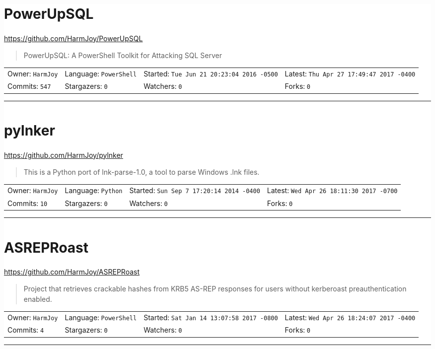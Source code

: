 # PowerUpSQL

https://github.com/HarmJoy/PowerUpSQL
<blockquote>
PowerUpSQL: A PowerShell Toolkit for Attacking SQL Server
</blockquote>

<table>
<tr><td>Owner: <code>HarmJoy</code></td>
    <td>Language: <code>PowerShell</code></td>
    <td>Started: <code>Tue Jun 21 20:23:04 2016 -0500</code></td>
    <td>Latest: <code>Thu Apr 27 17:49:47 2017 -0400</code></td></tr>
<tr><td>Commits: <code>547</code></td>
    <td>Stargazers: <code>0</code></td>
    <td>Watchers: <code>0</code></td>
    <td>Forks: <code>0</code></td></tr>
</table>

---

# pylnker

https://github.com/HarmJoy/pylnker
<blockquote>
This is a Python port of lnk-parse-1.0, a tool to parse Windows .lnk files.
</blockquote>

<table>
<tr><td>Owner: <code>HarmJoy</code></td>
    <td>Language: <code>Python</code></td>
    <td>Started: <code>Sun Sep 7 17:20:14 2014 -0400</code></td>
    <td>Latest: <code>Wed Apr 26 18:11:30 2017 -0700</code></td></tr>
<tr><td>Commits: <code>10</code></td>
    <td>Stargazers: <code>0</code></td>
    <td>Watchers: <code>0</code></td>
    <td>Forks: <code>0</code></td></tr>
</table>

---

# ASREPRoast

https://github.com/HarmJoy/ASREPRoast
<blockquote>
Project that retrieves crackable hashes from KRB5 AS-REP responses for users without kerberoast preauthentication enabled.
</blockquote>

<table>
<tr><td>Owner: <code>HarmJoy</code></td>
    <td>Language: <code>PowerShell</code></td>
    <td>Started: <code>Sat Jan 14 13:07:58 2017 -0800</code></td>
    <td>Latest: <code>Wed Apr 26 18:24:07 2017 -0400</code></td></tr>
<tr><td>Commits: <code>4</code></td>
    <td>Stargazers: <code>0</code></td>
    <td>Watchers: <code>0</code></td>
    <td>Forks: <code>0</code></td></tr>
</table>

---